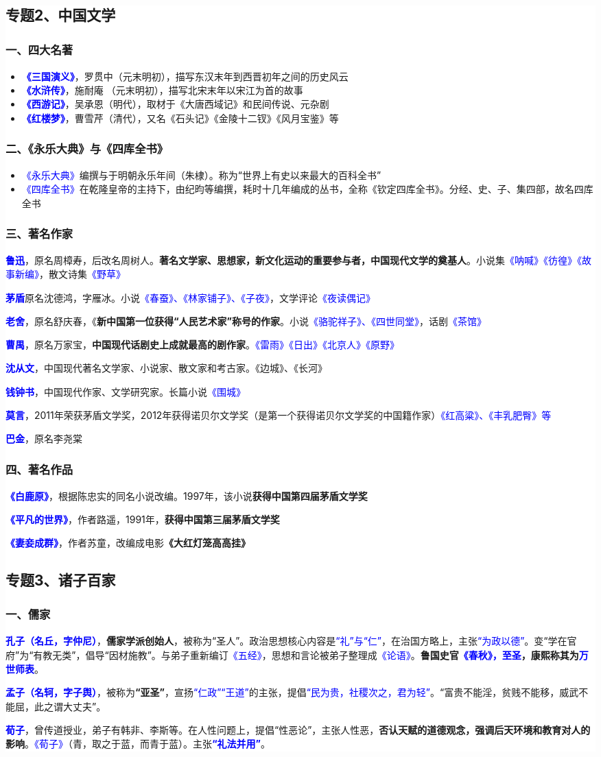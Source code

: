 ## 专题2、中国文学

### 一、四大名著
+ <b><font color=blue>《三国演义》</font></b>，罗贯中（元末明初），描写东汉末年到西晋初年之间的历史风云
+ <b><font color=blue>《水浒传》</font></b>，施耐庵 （元末明初），描写北宋末年以宋江为首的故事
+ <b><font color=blue>《西游记》</font></b>，吴承恩（明代），取材于《大唐西域记》和民间传说、元杂剧
+ <b><font color=blue>《红楼梦》</font></b>，曹雪芹（清代），又名《石头记》《金陵十二钗》《风月宝鉴》等

### 二、《永乐大典》与《四库全书》
+ <font color=blue>《永乐大典》</font>编撰与于明朝永乐年间（朱棣）。称为“世界上有史以来最大的百科全书”
+ <font color=blue>《四库全书》</font>在乾隆皇帝的主持下，由纪昀等编撰，耗时十几年编成的丛书，全称《钦定四库全书》。分经、史、子、集四部，故名四库全书

### 三、著名作家
<b><font color=blue>鲁迅</font></b>，原名周樟寿，后改名周树人。<b>著名文学家、思想家，新文化运动的重要参与者，中国现代文学的奠基人</b>。小说集<font color=blue>《呐喊》《彷徨》《故事新编》</font>，散文诗集<font color=blue>《野草》</font><br />

<b><font color=blue>茅盾</font></b>原名沈德鸿，字雁冰。小说<font color=blue>《春蚕》、《林家铺子》、《子夜》</font>，文学评论<font color=blue>《夜读偶记》</font><br />

<b><font color=blue>老舍</font></b>，原名舒庆春，《<b>新中国第一位获得“人民艺术家”称号的作家</b>。小说<font color=blue>《骆驼祥子》、《四世同堂》</font>，话剧<font color=blue>《茶馆》</font><br />

<b><font color=blue>曹禺</font></b>，原名万家宝，<b>中国现代话剧史上成就最高的剧作家</b>。<font color=blue>《雷雨》《日出》《北京人》《原野》</font><br />

<b><font color=blue>沈从文</font></b>，中国现代著名文学家、小说家、散文家和考古家。《边城》、《长河》<br />

<b><font color=blue>钱钟书</font></b>，中国现代作家、文学研究家。长篇小说<font color=blue>《围城》</font><br />

<b><font color=blue>莫言</font></b>，2011年荣获茅盾文学奖，2012年获得诺贝尔文学奖（是第一个获得诺贝尔文学奖的中国籍作家）<font color=blue>《红高粱》、《丰乳肥臀》等</font><br />

<b><font color=blue>巴金</font></b>，原名李尧棠

### 四、著名作品
<b><font color=blue>《白鹿原》</font></b>，根据陈忠实的同名小说改编。1997年，该小说<b>获得中国第四届茅盾文学奖</b><br />

<b><font color=blue>《平凡的世界》</font></b>，作者路遥，1991年，<b>获得中国第三届茅盾文学奖</b><br />

<b><font color=blue>《妻妾成群》</font></b>，作者苏童，改编成电影<b>《大红灯笼高高挂》</b>

## 专题3、诸子百家

### 一、儒家
<b><font color=blue>孔子（名丘，字仲尼）</font></b>，<b>儒家学派创始人</b>，被称为“圣人”。政治思想核心内容是<font color=blue>“礼”与“仁”</font>，在治国方略上，主张<font color=blue>“为政以德”</font>。变“学在官府”为“有教无类”，倡导“因材施教”。与弟子重新编订<font color=blue>《五经》</font>，思想和言论被弟子整理成<font color=blue>《论语》</font>。<b>鲁国史官<font color=blue>《春秋》，至圣</font>，康熙称其为<font color=blue>万世师表</font></b>。<br />

<b><font color=blue>孟子（名轲，字子舆）</font></b>，被称为<b>“亚圣”</b>，宣扬<font color=blue>“仁政”“王道”</font>的主张，提倡<font color=blue>“民为贵，社稷次之，君为轻”</font>。“富贵不能淫，贫贱不能移，威武不能屈，此之谓大丈夫”。<br />

<b><font color=blue>荀子</font></b>，曾传道授业，弟子有韩非、李斯等。在人性问题上，提倡“性恶论”，主张人性恶，<b>否认天赋的道德观念，强调后天环境和教育对人的影响</b>。<font color=blue>《荀子》</font>（青，取之于蓝，而青于蓝）。主张<font color=blue><b>“礼法并用”</b></font>。<br />
